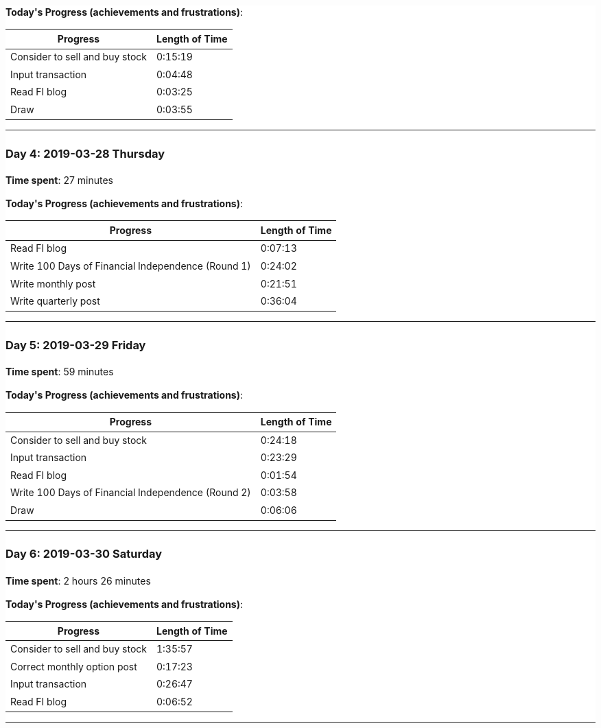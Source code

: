 **Today's Progress (achievements and frustrations)**:

Progress|Length of Time
---|---
Consider to sell and buy stock | 0:15:19
Input transaction | 0:04:48
Read FI blog | 0:03:25
Draw | 0:03:55


<hr>

### Day 4: 2019-03-28 Thursday

**Time spent**: 27 minutes

**Today's Progress (achievements and frustrations)**:

Progress|Length of Time
---|---
Read FI blog | 0:07:13
Write 100 Days of Financial Independence (Round 1) | 0:24:02
Write monthly post | 0:21:51
Write quarterly post | 0:36:04

<hr>

### Day 5: 2019-03-29 Friday

**Time spent**: 59 minutes

**Today's Progress (achievements and frustrations)**:

Progress|Length of Time
---|---
Consider to sell and buy stock | 0:24:18
Input transaction | 0:23:29
Read FI blog | 0:01:54
Write 100 Days of Financial Independence (Round 2) | 0:03:58
Draw | 0:06:06

<hr>

### Day 6: 2019-03-30 Saturday

**Time spent**: 2 hours 26 minutes

**Today's Progress (achievements and frustrations)**:

Progress|Length of Time
---|---
Consider to sell and buy stock | 1:35:57
Correct monthly option post | 0:17:23
Input transaction | 0:26:47
Read FI blog | 0:06:52

<hr>
